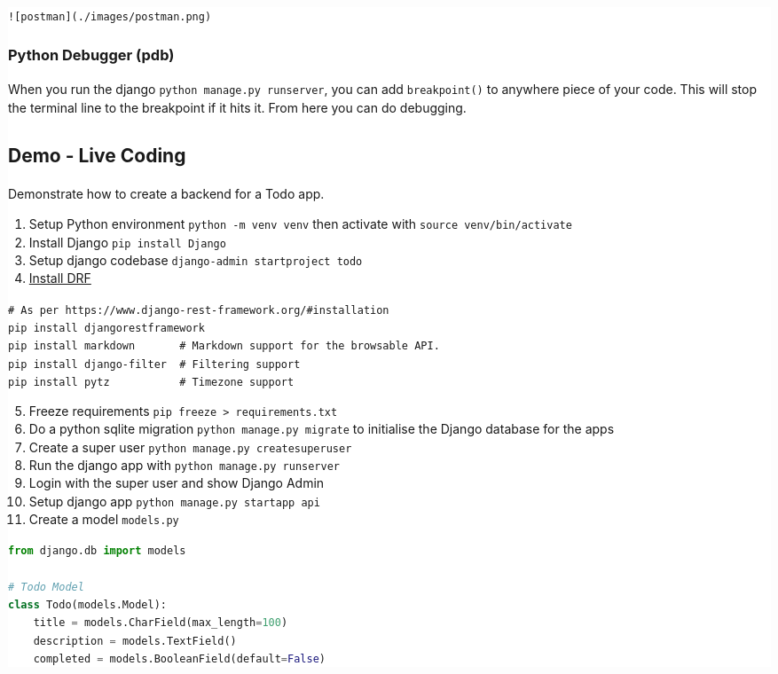     ![postman](./images/postman.png)

### Python Debugger (pdb)
When you run the django `python manage.py runserver`, you can add `breakpoint()` to anywhere piece of your code. This will stop the terminal line to the breakpoint if it hits it. From here you can do debugging.

## Demo - Live Coding
Demonstrate how to create a backend for a Todo app.

1. Setup Python environment `python -m venv venv` then activate with `source venv/bin/activate`
2. Install Django `pip install Django`
3. Setup django codebase `django-admin startproject todo`
4. [Install DRF](https://www.django-rest-framework.org/#installation)
```
# As per https://www.django-rest-framework.org/#installation
pip install djangorestframework
pip install markdown       # Markdown support for the browsable API.
pip install django-filter  # Filtering support
pip install pytz           # Timezone support
```

5. Freeze requirements `pip freeze > requirements.txt`
6. Do a python sqlite migration `python manage.py migrate` to initialise the Django database for the apps
7. Create a super user `python manage.py createsuperuser`
8. Run the django app with `python manage.py runserver`
9. Login with the super user and show Django Admin
10. Setup django app `python manage.py startapp api`
11. Create a model `models.py`
```python
from django.db import models

# Todo Model
class Todo(models.Model):
    title = models.CharField(max_length=100)
    description = models.TextField()
    completed = models.BooleanField(default=False)
```